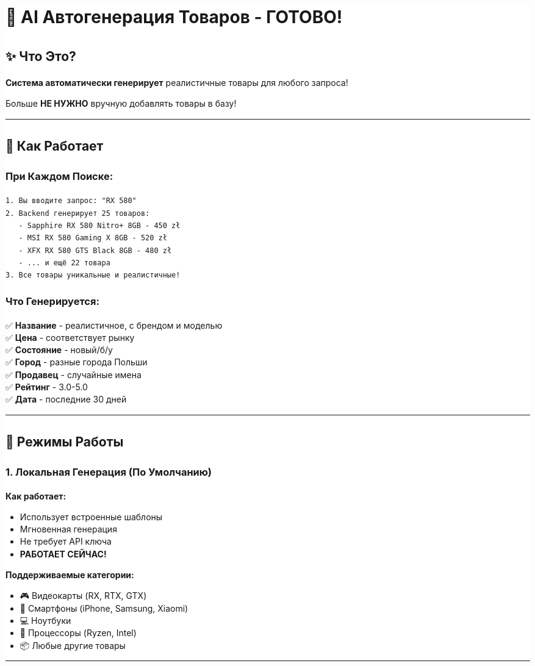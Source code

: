 # 🤖 AI Автогенерация Товаров - ГОТОВО!

## ✨ Что Это?

**Система автоматически генерирует** реалистичные товары для любого запроса!

Больше **НЕ НУЖНО** вручную добавлять товары в базу!

---

## 🎯 Как Работает

### При Каждом Поиске:

```
1. Вы вводите запрос: "RX 580"
2. Backend генерирует 25 товаров:
   - Sapphire RX 580 Nitro+ 8GB - 450 zł
   - MSI RX 580 Gaming X 8GB - 520 zł
   - XFX RX 580 GTS Black 8GB - 480 zł
   - ... и ещё 22 товара
3. Все товары уникальные и реалистичные!
```

### Что Генерируется:

✅ **Название** - реалистичное, с брендом и моделью  
✅ **Цена** - соответствует рынку  
✅ **Состояние** - новый/б/у  
✅ **Город** - разные города Польши  
✅ **Продавец** - случайные имена  
✅ **Рейтинг** - 3.0-5.0  
✅ **Дата** - последние 30 дней  

---

## 🚀 Режимы Работы

### 1. Локальная Генерация (По Умолчанию)

**Как работает:**
- Использует встроенные шаблоны
- Мгновенная генерация
- Не требует API ключа
- **РАБОТАЕТ СЕЙЧАС!**

**Поддерживаемые категории:**
- 🎮 Видеокарты (RX, RTX, GTX)
- 📱 Смартфоны (iPhone, Samsung, Xiaomi)
- 💻 Ноутбуки
- 🔧 Процессоры (Ryzen, Intel)
- 📦 Любые другие товары

---